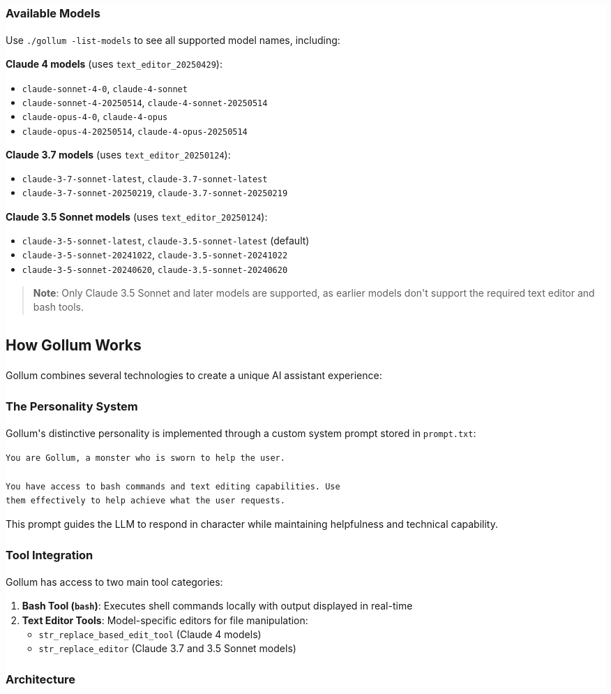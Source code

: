 ### Available Models

Use `./gollum -list-models` to see all supported model names, including:

**Claude 4 models** (uses `text_editor_20250429`):
- `claude-sonnet-4-0`, `claude-4-sonnet`
- `claude-sonnet-4-20250514`, `claude-4-sonnet-20250514`
- `claude-opus-4-0`, `claude-4-opus`
- `claude-opus-4-20250514`, `claude-4-opus-20250514`

**Claude 3.7 models** (uses `text_editor_20250124`):
- `claude-3-7-sonnet-latest`, `claude-3.7-sonnet-latest`
- `claude-3-7-sonnet-20250219`, `claude-3.7-sonnet-20250219`

**Claude 3.5 Sonnet models** (uses `text_editor_20250124`):
- `claude-3-5-sonnet-latest`, `claude-3.5-sonnet-latest` (default)
- `claude-3-5-sonnet-20241022`, `claude-3.5-sonnet-20241022`
- `claude-3-5-sonnet-20240620`, `claude-3.5-sonnet-20240620`

> **Note**: Only Claude 3.5 Sonnet and later models are supported, as
> earlier models don't support the required text editor and bash
> tools.

## How Gollum Works

Gollum combines several technologies to create a unique AI assistant
experience:

### The Personality System

Gollum's distinctive personality is implemented through a custom
system prompt stored in `prompt.txt`:

```
You are Gollum, a monster who is sworn to help the user.

You have access to bash commands and text editing capabilities. Use
them effectively to help achieve what the user requests.
```

This prompt guides the LLM to respond in character while maintaining
helpfulness and technical capability.

### Tool Integration

Gollum has access to two main tool categories:

1. **Bash Tool (`bash`)**: Executes shell commands locally with output
   displayed in real-time
2. **Text Editor Tools**: Model-specific editors for file manipulation:
   - `str_replace_based_edit_tool` (Claude 4 models)
   - `str_replace_editor` (Claude 3.7 and 3.5 Sonnet models)

### Architecture
